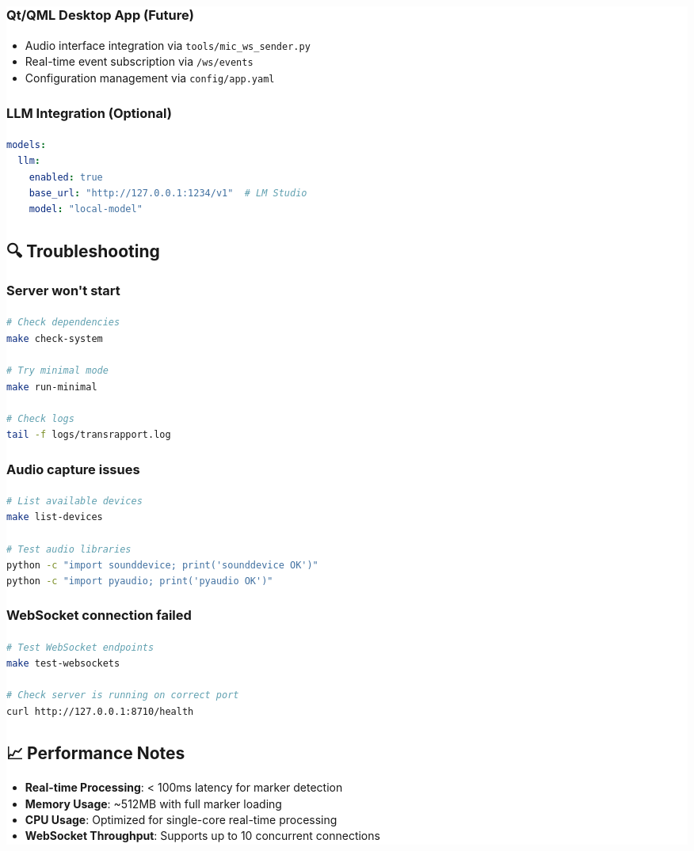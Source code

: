 ### Qt/QML Desktop App (Future)
- Audio interface integration via `tools/mic_ws_sender.py`
- Real-time event subscription via `/ws/events`
- Configuration management via `config/app.yaml`

### LLM Integration (Optional)
```yaml
models:
  llm:
    enabled: true
    base_url: "http://127.0.0.1:1234/v1"  # LM Studio
    model: "local-model"
```

## 🔍 Troubleshooting

### Server won't start
```bash
# Check dependencies
make check-system

# Try minimal mode
make run-minimal

# Check logs
tail -f logs/transrapport.log
```

### Audio capture issues
```bash
# List available devices
make list-devices

# Test audio libraries
python -c "import sounddevice; print('sounddevice OK')"
python -c "import pyaudio; print('pyaudio OK')"
```

### WebSocket connection failed
```bash
# Test WebSocket endpoints
make test-websockets

# Check server is running on correct port
curl http://127.0.0.1:8710/health
```

## 📈 Performance Notes

- **Real-time Processing**: < 100ms latency for marker detection
- **Memory Usage**: ~512MB with full marker loading
- **CPU Usage**: Optimized for single-core real-time processing
- **WebSocket Throughput**: Supports up to 10 concurrent connections
